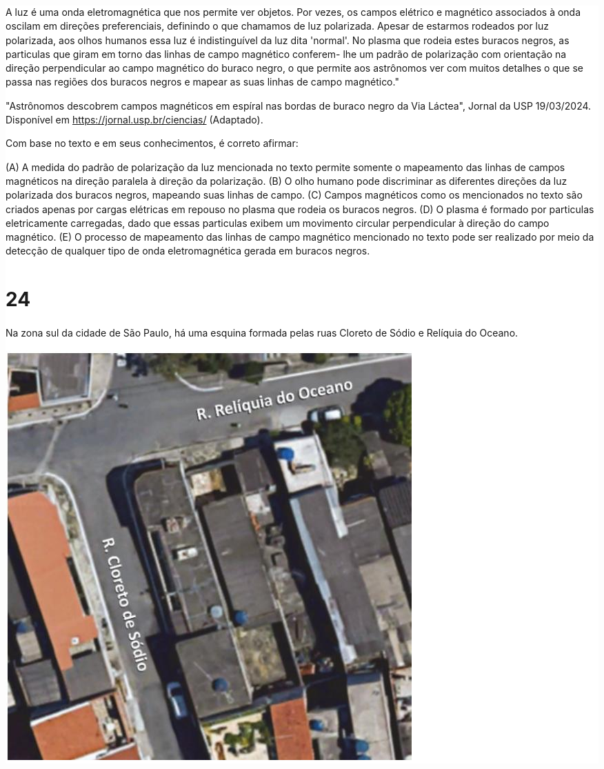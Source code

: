 A luz é uma onda eletromagnética que nos permite ver objetos. Por vezes, os campos elétrico e magnético associados à onda oscilam em direções preferenciais, definindo o que chamamos de luz polarizada. Apesar de estarmos rodeados por luz polarizada, aos olhos humanos essa luz é indistinguível da luz dita 'normal'. No plasma que rodeia estes buracos negros, as particulas que giram em torno das linhas de campo magnético conferem- lhe um padrão de polarização com orientação na direção perpendicular ao campo magnético do buraco negro, o que permite aos astrônomos ver com muitos detalhes o que se passa nas regiões dos buracos negros e mapear as suas linhas de campo magnético."

"Astrônomos descobrem campos magnéticos em espíral nas bordas de buraco negro da Via Láctea", Jornal da USP 19/03/2024. Disponível em https://jornal.usp.br/ciencias/ (Adaptado).

Com base no texto e em seus conhecimentos, é correto afirmar:

(A) A medida do padrão de polarização da luz mencionada no texto permite somente o mapeamento das linhas de campos magnéticos na direção paralela à direção da polarização. 
(B) O olho humano pode discriminar as diferentes direções da luz polarizada dos buracos negros, mapeando suas linhas de campo. 
(C) Campos magnéticos como os mencionados no texto são criados apenas por cargas elétricas em repouso no plasma que rodeia os buracos negros. 
(D) O plasma é formado por particulas eletricamente carregadas, dado que essas particulas exibem um movimento circular perpendicular à direção do campo magnético. 
(E) O processo de mapeamento das linhas de campo magnético mencionado no texto pode ser realizado por meio da detecção de qualquer tipo de onda eletromagnética gerada em buracos negros.

# 24

Na zona sul da cidade de São Paulo, há uma esquina formada pelas ruas Cloreto de Sódio e Relíquia do Oceano.

![](images/e1ccb48d085d6f470a35f34a942c03a8026ec6481ff46783859fd6f942a6d732.jpg)
